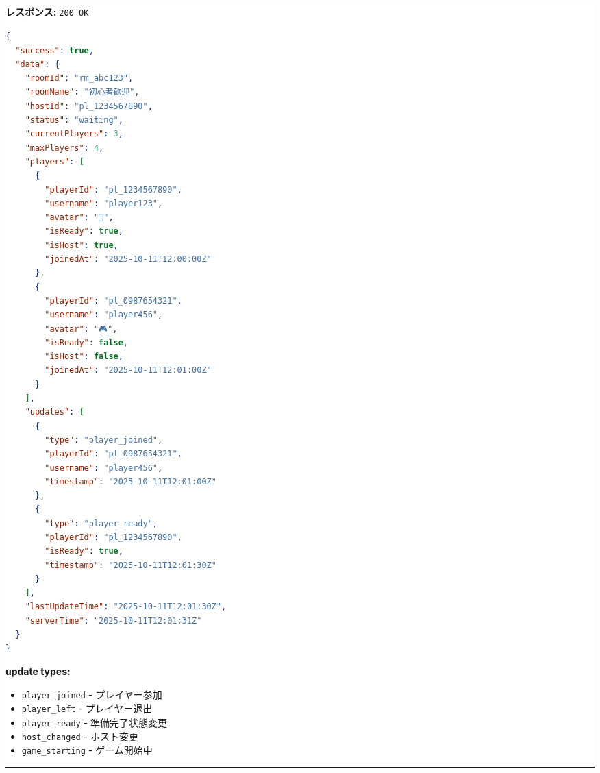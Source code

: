 **レスポンス:** `200 OK`
```json
{
  "success": true,
  "data": {
    "roomId": "rm_abc123",
    "roomName": "初心者歓迎",
    "hostId": "pl_1234567890",
    "status": "waiting",
    "currentPlayers": 3,
    "maxPlayers": 4,
    "players": [
      {
        "playerId": "pl_1234567890",
        "username": "player123",
        "avatar": "👤",
        "isReady": true,
        "isHost": true,
        "joinedAt": "2025-10-11T12:00:00Z"
      },
      {
        "playerId": "pl_0987654321",
        "username": "player456",
        "avatar": "🎮",
        "isReady": false,
        "isHost": false,
        "joinedAt": "2025-10-11T12:01:00Z"
      }
    ],
    "updates": [
      {
        "type": "player_joined",
        "playerId": "pl_0987654321",
        "username": "player456",
        "timestamp": "2025-10-11T12:01:00Z"
      },
      {
        "type": "player_ready",
        "playerId": "pl_1234567890",
        "isReady": true,
        "timestamp": "2025-10-11T12:01:30Z"
      }
    ],
    "lastUpdateTime": "2025-10-11T12:01:30Z",
    "serverTime": "2025-10-11T12:01:31Z"
  }
}
```

**update types:**
- `player_joined` - プレイヤー参加
- `player_left` - プレイヤー退出
- `player_ready` - 準備完了状態変更
- `host_changed` - ホスト変更
- `game_starting` - ゲーム開始中

---